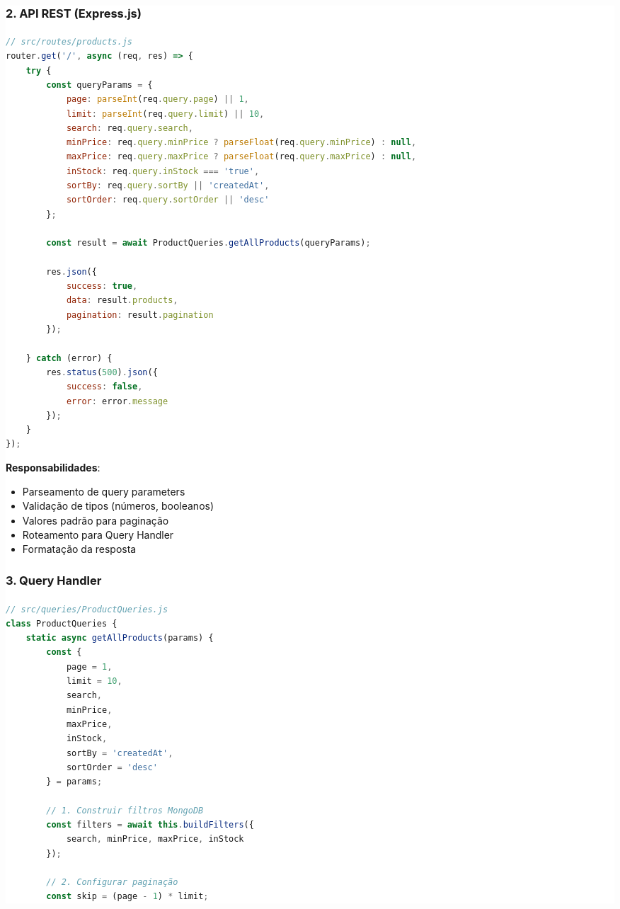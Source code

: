 ### 2. API REST (Express.js)

```javascript
// src/routes/products.js
router.get('/', async (req, res) => {
    try {
        const queryParams = {
            page: parseInt(req.query.page) || 1,
            limit: parseInt(req.query.limit) || 10,
            search: req.query.search,
            minPrice: req.query.minPrice ? parseFloat(req.query.minPrice) : null,
            maxPrice: req.query.maxPrice ? parseFloat(req.query.maxPrice) : null,
            inStock: req.query.inStock === 'true',
            sortBy: req.query.sortBy || 'createdAt',
            sortOrder: req.query.sortOrder || 'desc'
        };
        
        const result = await ProductQueries.getAllProducts(queryParams);
        
        res.json({
            success: true,
            data: result.products,
            pagination: result.pagination
        });
        
    } catch (error) {
        res.status(500).json({ 
            success: false, 
            error: error.message 
        });
    }
});
```

**Responsabilidades**:
- Parseamento de query parameters
- Validação de tipos (números, booleanos)
- Valores padrão para paginação
- Roteamento para Query Handler
- Formatação da resposta

### 3. Query Handler

```javascript
// src/queries/ProductQueries.js
class ProductQueries {
    static async getAllProducts(params) {
        const {
            page = 1,
            limit = 10,
            search,
            minPrice,
            maxPrice,
            inStock,
            sortBy = 'createdAt',
            sortOrder = 'desc'
        } = params;
        
        // 1. Construir filtros MongoDB
        const filters = await this.buildFilters({
            search, minPrice, maxPrice, inStock
        });
        
        // 2. Configurar paginação
        const skip = (page - 1) * limit;
```